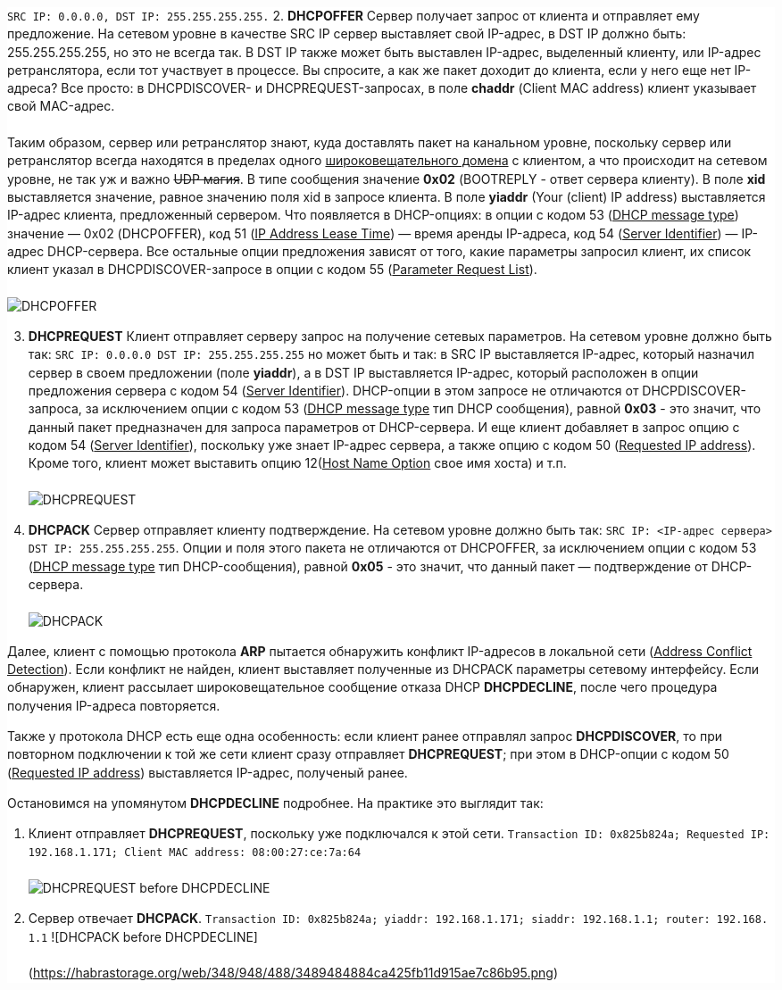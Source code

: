 ```SRC IP: 0.0.0.0, DST IP: 255.255.255.255.```
2. **DHCPOFFER** Сервер получает запрос от клиента и отправляет ему предложение. На сетевом уровне в качестве SRC IP сервер выставляет свой IP-адрес, в DST IP должно быть: 255.255.255.255, но это не всегда так. В DST IP также может быть выставлен IP-адрес, выделенный клиенту, или IP-адрес ретранслятора, если тот участвует в процессе. Вы спросите, а как же пакет доходит до клиента, если у него еще нет IP-адреса? Все просто: в DHCPDISCOVER- и DHCPREQUEST-запросах, в поле **chaddr** (Сlient MAC address) клиент указывает свой MAC-адрес. <br /><br />Таким образом, сервер или ретранслятор знают, куда доставлять пакет на канальном уровне, поскольку сервер или ретранслятор всегда находятся в пределах одного [широковещательного домена](https://ru.wikipedia.org/wiki/Широковещательный_домен) с клиентом, а что происходит на сетевом уровне, не так уж и важно ~~UDP магия~~. В типе сообщения значение **0х02** (BOOTREPLY - ответ сервера клиенту). В поле **xid** выставляется значение, равное значению поля xid в запросе клиента. В поле **yiaddr** (Your (client) IP address) выставляется IP-адрес клиента, предложенный сервером. Что появляется в DHCP-опциях: в опции с кодом 53 ([DHCP message type](https://tools.ietf.org/html/rfc2132#section-9.6)) значение — 0х02 (DHCPOFFER), код 51 ([IP Address Lease Time](https://tools.ietf.org/html/rfc2132#section-9.2)) — время аренды IP-адреса, код 54 ([Server Identifier](https://tools.ietf.org/html/rfc2132#section-9.7)) — IP-адрес DHCP-сервера. Все остальные опции предложения зависят от того, какие параметры запросил клиент, их список клиент указал в DHCPDISCOVER-запросе в опции с кодом 55 ([Parameter Request List](https://tools.ietf.org/html/rfc2132#section-9.8)). <br /><br />
![DHCPOFFER](https://habrastorage.org/web/5d3/982/b66/5d3982b668b34b93a945c4949ecf2d81.png)

3. **DHCPREQUEST** Клиент отправляет серверу запрос на получение сетевых параметров. На сетевом уровне должно быть так: ```SRC IP: 0.0.0.0 DST IP: 255.255.255.255``` но может быть и так: в SRC IP выставляется IP-адрес, который назначил сервер в своем предложении (поле **yiaddr**), а в DST IP выставляется IP-адрес, который расположен в опции предложения сервера с кодом 54 ([Server Identifier](https://tools.ietf.org/html/rfc2132#section-9.7)). DHCP-опции в этом запросе не отличаются от DHCPDISCOVER-запроса, за исключением опции с кодом 53 ([DHCP message type](https://tools.ietf.org/html/rfc2132#section-9.6) тип DHCP сообщения), равной **0х03** - это значит, что данный пакет предназначен для запроса параметров от DHCP-сервера. И еще клиент добавляет в запрос опцию с кодом 54 ([Server Identifier](https://tools.ietf.org/html/rfc2132#section-9.7)), поскольку уже знает IP-адрес сервера, а также опцию с кодом 50 ([Requested IP address](https://tools.ietf.org/html/rfc2132#section-9.1)). Кроме того, клиент может выставить опцию 12([Host Name Option](https://tools.ietf.org/html/rfc2132#section-3.14) свое имя хоста) и т.п.<br /><br />
![DHCPREQUEST](https://habrastorage.org/web/33c/75f/074/33c75f074b984caa99f4ae3fc97f7dd4.png)

4. **DHCPACK** Сервер отправляет клиенту подтверждение. На сетевом уровне должно быть так: ```SRC IP: <IP-адрес сервера> DST IP: 255.255.255.255```. Опции и поля этого пакета не отличаются от DHCPOFFER, за исключением опции с кодом 53 ([DHCP message type](https://tools.ietf.org/html/rfc2132#section-9.6) тип DHCP-сообщения), равной **0х05** - это значит, что данный пакет — подтверждение от DHCP-сервера.<br /><br />
![DHCPACK](https://habrastorage.org/web/470/d4f/e1f/470d4fe1f38c4722bbce2dab4cdd4197.png)

Далее, клиент с помощью протокола **ARP** пытается обнаружить конфликт IP-адресов в локальной сети ([Address Conflict Detection](https://tools.ietf.org/html/rfc5227)). Если конфликт не найден, клиент выставляет полученные из DHCPACK параметры сетевому интерфейсу. Если  обнаружен, клиент рассылает широковещательное сообщение отказа DHCP **DHCPDECLINE**, после чего процедура получения IP-адреса повторяется.

Также у протокола DHCP есть еще одна особенность: если клиент ранее отправлял запрос **DHCPDISCOVER**, то при повторном подключении к той же сети клиент сразу отправляет **DHCPREQUEST**; при этом в DHCP-опции с кодом 50 ([Requested IP address](https://tools.ietf.org/html/rfc2132#section-9.1)) выставляется IP-адрес, полученый ранее.

Остановимся на упомянутом **DHCPDECLINE** подробнее. На практике это выглядит так:

1. Клиент отправляет **DHCPREQUEST**, поскольку уже подключался к этой сети. ```Transaction ID: 0x825b824a; Requested IP: 192.168.1.171; Client MAC address: 08:00:27:ce:7a:64```<br /><br />
![DHCPREQUEST before DHCPDECLINE](https://habrastorage.org/web/dde/934/1fb/dde9341fb7d14a618d44d4837d8e7f94.png)

2. Сервер отвечает **DHCPACK**.
```Transaction ID: 0x825b824a; yiaddr: 192.168.1.171; siaddr: 192.168.1.1; router: 192.168.1.1```
![DHCPACK before DHCPDECLINE]<br /><br />(https://habrastorage.org/web/348/948/488/3489484884ca425fb11d915ae7c86b95.png)
```